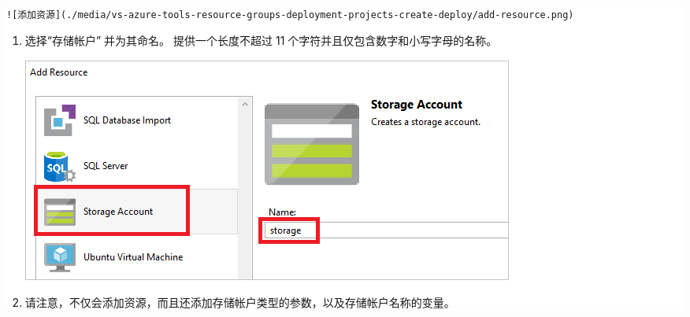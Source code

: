     ![添加资源](./media/vs-azure-tools-resource-groups-deployment-projects-create-deploy/add-resource.png)

1. 选择“存储帐户”  并为其命名。 提供一个长度不超过 11 个字符并且仅包含数字和小写字母的名称。

    ![添加存储](./media/vs-azure-tools-resource-groups-deployment-projects-create-deploy/add-storage.png)

1. 请注意，不仅会添加资源，而且还添加存储帐户类型的参数，以及存储帐户名称的变量。
